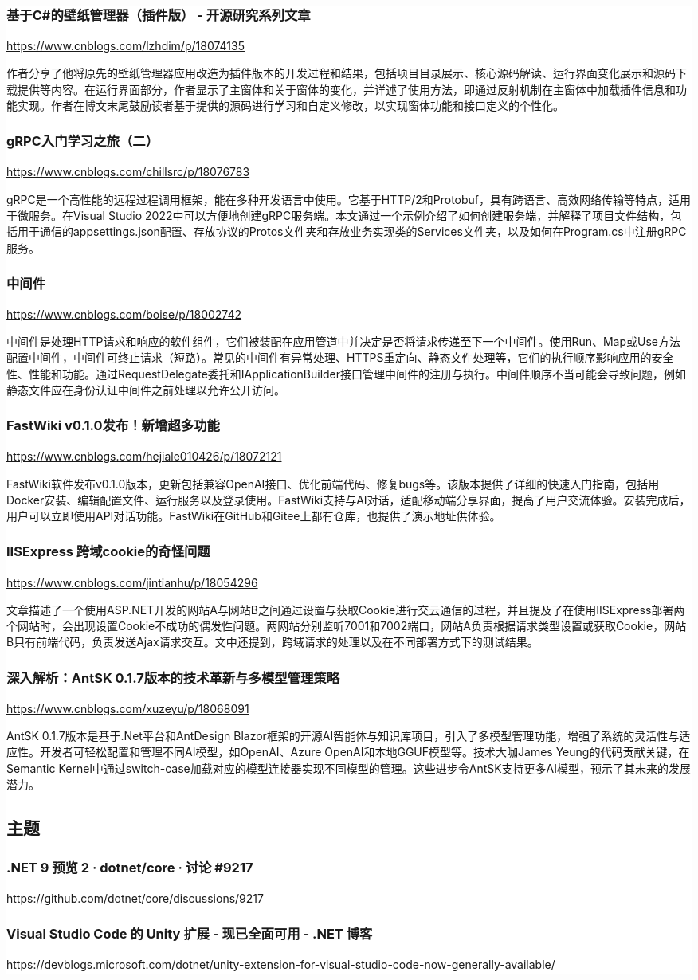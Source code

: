 ### 基于C#的壁纸管理器（插件版） - 开源研究系列文章

https://www.cnblogs.com/lzhdim/p/18074135

作者分享了他将原先的壁纸管理器应用改造为插件版本的开发过程和结果，包括项目目录展示、核心源码解读、运行界面变化展示和源码下载提供等内容。在运行界面部分，作者显示了主窗体和关于窗体的变化，并详述了使用方法，即通过反射机制在主窗体中加载插件信息和功能实现。作者在博文末尾鼓励读者基于提供的源码进行学习和自定义修改，以实现窗体功能和接口定义的个性化。

### gRPC入门学习之旅（二）

https://www.cnblogs.com/chillsrc/p/18076783

gRPC是一个高性能的远程过程调用框架，能在多种开发语言中使用。它基于HTTP/2和Protobuf，具有跨语言、高效网络传输等特点，适用于微服务。在Visual Studio 2022中可以方便地创建gRPC服务端。本文通过一个示例介绍了如何创建服务端，并解释了项目文件结构，包括用于通信的appsettings.json配置、存放协议的Protos文件夹和存放业务实现类的Services文件夹，以及如何在Program.cs中注册gRPC服务。

### 中间件

https://www.cnblogs.com/boise/p/18002742

中间件是处理HTTP请求和响应的软件组件，它们被装配在应用管道中并决定是否将请求传递至下一个中间件。使用Run、Map或Use方法配置中间件，中间件可终止请求（短路）。常见的中间件有异常处理、HTTPS重定向、静态文件处理等，它们的执行顺序影响应用的安全性、性能和功能。通过RequestDelegate委托和IApplicationBuilder接口管理中间件的注册与执行。中间件顺序不当可能会导致问题，例如静态文件应在身份认证中间件之前处理以允许公开访问。

### FastWiki v0.1.0发布！新增超多功能

https://www.cnblogs.com/hejiale010426/p/18072121

FastWiki软件发布v0.1.0版本，更新包括兼容OpenAI接口、优化前端代码、修复bugs等。该版本提供了详细的快速入门指南，包括用Docker安装、编辑配置文件、运行服务以及登录使用。FastWiki支持与AI对话，适配移动端分享界面，提高了用户交流体验。安装完成后，用户可以立即使用API对话功能。FastWiki在GitHub和Gitee上都有仓库，也提供了演示地址供体验。

### IISExpress 跨域cookie的奇怪问题

https://www.cnblogs.com/jintianhu/p/18054296

文章描述了一个使用ASP.NET开发的网站A与网站B之间通过设置与获取Cookie进行交云通信的过程，并且提及了在使用IISExpress部署两个网站时，会出现设置Cookie不成功的偶发性问题。两网站分别监听7001和7002端口，网站A负责根据请求类型设置或获取Cookie，网站B只有前端代码，负责发送Ajax请求交互。文中还提到，跨域请求的处理以及在不同部署方式下的测试结果。

### 深入解析：AntSK 0.1.7版本的技术革新与多模型管理策略

https://www.cnblogs.com/xuzeyu/p/18068091

AntSK 0.1.7版本是基于.Net平台和AntDesign Blazor框架的开源AI智能体与知识库项目，引入了多模型管理功能，增强了系统的灵活性与适应性。开发者可轻松配置和管理不同AI模型，如OpenAI、Azure OpenAI和本地GGUF模型等。技术大咖James Yeung的代码贡献关键，在Semantic Kernel中通过switch-case加载对应的模型连接器实现不同模型的管理。这些进步令AntSK支持更多AI模型，预示了其未来的发展潜力。

## 主题
### .NET 9 预览 2 · dotnet/core · 讨论 #9217
https://github.com/dotnet/core/discussions/9217

### Visual Studio Code 的 Unity 扩展 - 现已全面可用 - .NET 博客
https://devblogs.microsoft.com/dotnet/unity-extension-for-visual-studio-code-now-generally-available/
